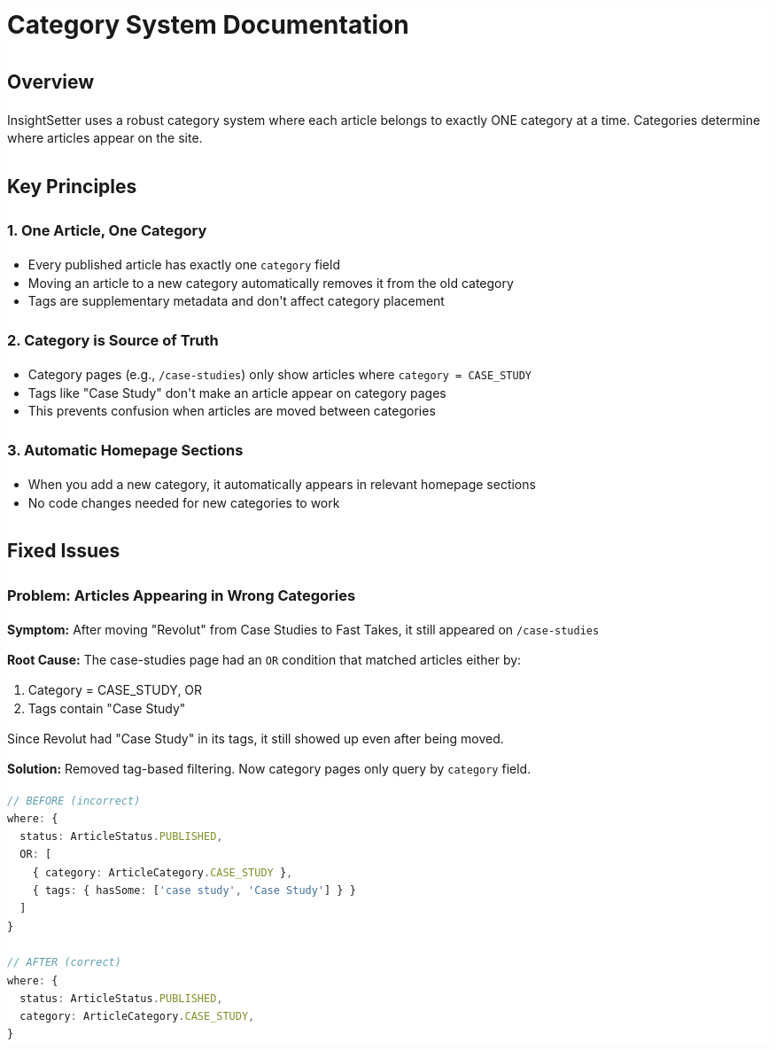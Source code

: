 # Category System Documentation

## Overview

InsightSetter uses a robust category system where each article belongs to exactly ONE category at a time. Categories determine where articles appear on the site.

## Key Principles

### 1. **One Article, One Category**
- Every published article has exactly one `category` field
- Moving an article to a new category automatically removes it from the old category
- Tags are supplementary metadata and don't affect category placement

### 2. **Category is Source of Truth**
- Category pages (e.g., `/case-studies`) only show articles where `category = CASE_STUDY`
- Tags like "Case Study" don't make an article appear on category pages
- This prevents confusion when articles are moved between categories

### 3. **Automatic Homepage Sections**
- When you add a new category, it automatically appears in relevant homepage sections
- No code changes needed for new categories to work

## Fixed Issues

### Problem: Articles Appearing in Wrong Categories
**Symptom:** After moving "Revolut" from Case Studies to Fast Takes, it still appeared on `/case-studies`

**Root Cause:** The case-studies page had an `OR` condition that matched articles either by:
1. Category = CASE_STUDY, OR
2. Tags contain "Case Study"

Since Revolut had "Case Study" in its tags, it still showed up even after being moved.

**Solution:** Removed tag-based filtering. Now category pages only query by `category` field.

```typescript
// BEFORE (incorrect)
where: {
  status: ArticleStatus.PUBLISHED,
  OR: [
    { category: ArticleCategory.CASE_STUDY },
    { tags: { hasSome: ['case study', 'Case Study'] } }
  ]
}

// AFTER (correct)
where: {
  status: ArticleStatus.PUBLISHED,
  category: ArticleCategory.CASE_STUDY,
}
```

